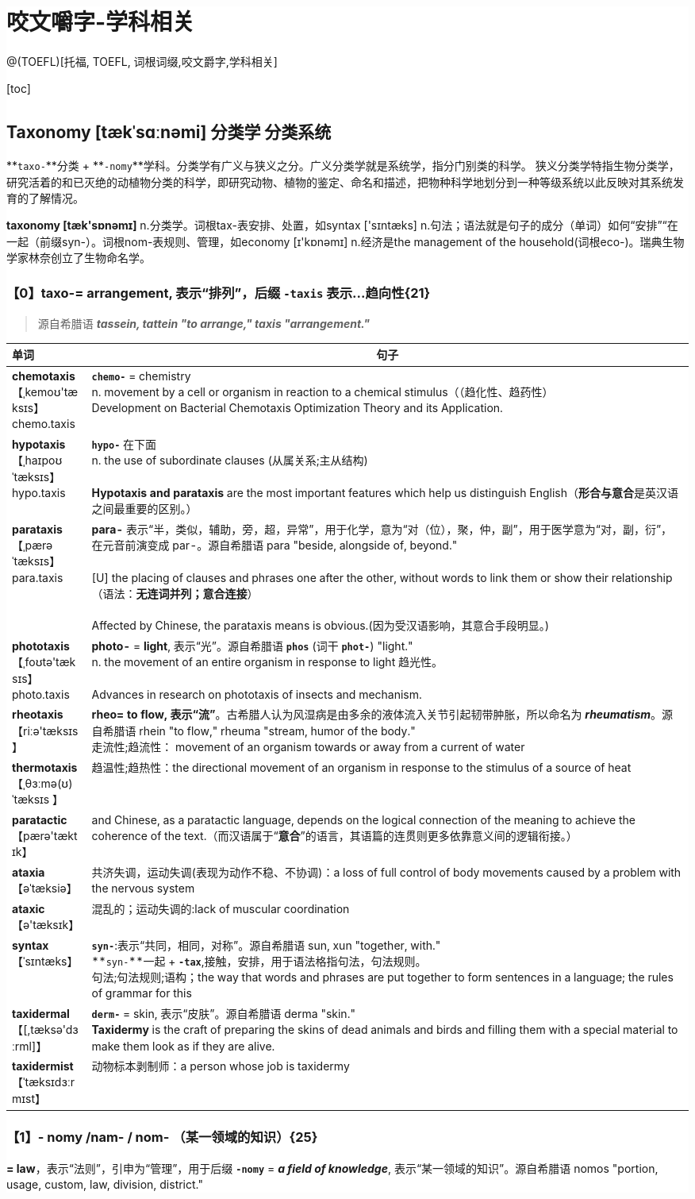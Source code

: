 # 咬文嚼字-学科相关

@(TOEFL)[托福, TOEFL, 词根词缀,咬文爵字,学科相关]

[toc]



## Taxonomy [tækˈsɑːnəmi] 分类学 分类系统

**`taxo-`**分类 + **`-nomy`**学科。分类学有广义与狭义之分。广义分类学就是系统学，指分门别类的科学。 狭义分类学特指生物分类学，研究活着的和已灭绝的动植物分类的科学，即研究动物、植物的鉴定、命名和描述，把物种科学地划分到一种等级系统以此反映对其系统发育的了解情况。



**taxonomy [tæk'sɒnəmɪ]** n.分类学。词根tax-表安排、处置，如syntax ['sɪntæks] n.句法；语法就是句子的成分（单词）如何“安排”“在一起（前缀syn-）。词根nom-表规则、管理，如economy [ɪ'kɒnəmɪ] n.经济是the management of the household(词根eco-)。瑞典生物学家林奈创立了生物命名学。



### 【0】taxo-**= arrangement**, 表示“排列”，后缀 **`-taxis`** 表示...趋向性{21}

> 源自希腊语 ***tassein, tattein "to arrange," taxis "arrangement."***

| 单词                                                         | 句子                                                         |
| :----------------------------------------------------------- | ------------------------------------------------------------ |
| **chemotaxis**                       <br />【ˌkemoʊ'tæksɪs】   <br />chemo.taxis<br /> | **`chemo-`** = chemistry<br />n. movement by a cell or organism in reaction to a chemical stimulus（（趋化性、趋药性）<br />Development on Bacterial Chemotaxis Optimization Theory and its Application. |
| **hypotaxis**<br />【ˌhaɪpoʊˈtæksɪs】<br />hypo.taxis        | **`hypo-`** 在下面<br />n. the use of subordinate clauses (从属关系;主从结构)<br /><br />**Hypotaxis and parataxis** are the most important features which help us distinguish English（**形合与意合**是英汉语之间最重要的区别。） |
| **parataxis**<br />【ˌpærəˈtæksɪs】<br />para.taxis          | **para-** 表示“半，类似，辅助，旁，超，异常”，用于化学，意为“对（位），聚，仲，副”，用于医学意为“对，副，衍”，在元音前演变成 par-。源自希腊语 para "beside, alongside of, beyond."<br /><br />[U] the placing of clauses and phrases one after the other, without words to link them or show their relationship（语法：**无连词并列；意合连接**）<br /><br />Affected by Chinese, the parataxis means is obvious.(因为受汉语影响，其意合手段明显。) |
| **phototaxis**<br />【ˌfoʊtə'tæksɪs】<br />photo.taxis       | **photo-** = **light**, 表示“光”。源自希腊语 **`phos`** (词干 **`phot-`**) "light."<br /> n. the movement of an entire organism in response to light 趋光性。<br /><br />Advances in research on phototaxis of insects and mechanism. |
| **rheotaxis**<br />【riːə'tæksɪs】                           | **rheo= to flow, 表示“流”**。古希腊人认为风湿病是由多余的液体流入关节引起韧带肿胀，所以命名为 ***rheumatism***。源自希腊语 rhein "to flow," rheuma "stream, humor of the body."<br />走流性;趋流性： movement of an organism towards or away from a current of water<br /> |
| **thermotaxis**<br />【ˌθɜːmə(ʊ)ˈtæksɪs  】                  | 趋温性;趋热性：the directional movement of an organism in response to the stimulus of a source of heat |
| **paratactic**<br />【pærə'tæktɪk】                          | and Chinese, as a paratactic language, depends on the logical connection of the meaning to achieve the coherence of the text.（而汉语属于“**意合**”的语言，其语篇的连贯则更多依靠意义间的逻辑衔接。） |
| **ataxia**<br />【əˈtæksiə】                                 | 共济失调，运动失调(表现为动作不稳、不协调)：a loss of full control of body movements caused by a problem with the nervous system |
| **ataxic**<br />【ə'tæksɪk】                                 | 混乱的；运动失调的:lack of muscular coordination             |
| **syntax**<br />【ˈsɪntæks】                                 | **`syn-`**:表示“共同，相同，对称”。源自希腊语 sun, xun "together, with."<br />**`syn-`**一起 + **`-tax`**,接触，安排，用于语法格指句法，句法规则。<br />句法;句法规则;语构；the way that words and phrases are put together to form sentences in a language; the rules of grammar for this |
| **taxidermal**<br />【[,tæksə'dɜːrml]】                      | **`derm-`** = skin, 表示“皮肤”。源自希腊语 derma "skin."<br />**Taxidermy** is the craft of preparing the skins of dead animals and birds and filling them with a special material to make them look as if they are alive. |
| **taxidermist**<br />【ˈtæksɪdɜːrmɪst】                      | 动物标本剥制师：a person whose job is taxidermy              |



### 【1】- nomy  /nam- / nom- （某一领域的知识）{25}

**= law**，表示“法则”，引申为“管理”，用于后缀 **`-nomy`** = ***a field of knowledge***, 表示“某一领域的知识”。源自希腊语 nomos "portion, usage, custom, law, division, district."
